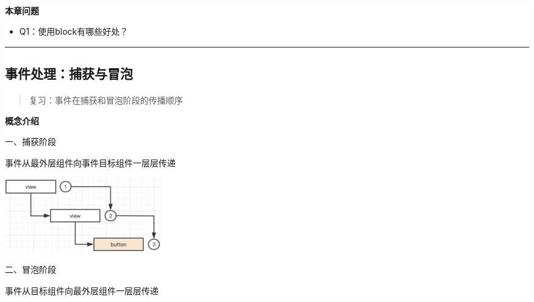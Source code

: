 

**本章问题**

- Q1：使用block有哪些好处？

---



## 事件处理：捕获与冒泡

> 复习：事件在捕获和冒泡阶段的传播顺序



**概念介绍**

一、捕获阶段

事件从最外层组件向事件目标组件一层层传递

<img src="微信小程序-基础.assets/image-20201105152535455.png" alt="image-20201105152535455" style="zoom:25%;" />



二、冒泡阶段

事件从目标组件向最外层组件一层层传递
